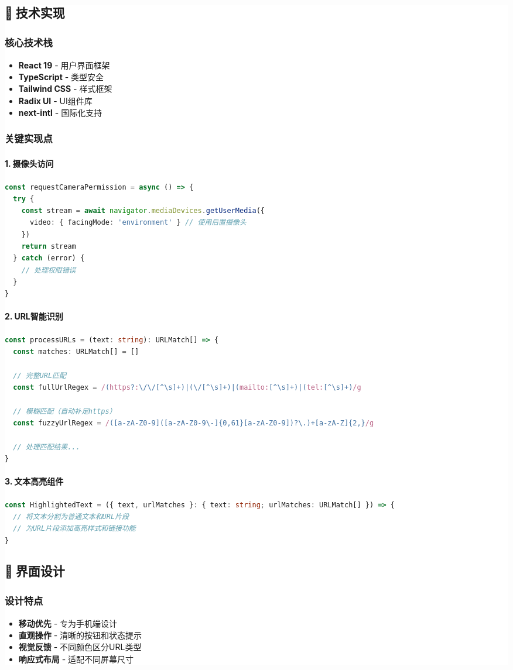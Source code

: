 ## 🔧 技术实现

### 核心技术栈
- **React 19** - 用户界面框架
- **TypeScript** - 类型安全
- **Tailwind CSS** - 样式框架
- **Radix UI** - UI组件库
- **next-intl** - 国际化支持

### 关键实现点

#### 1. 摄像头访问
```typescript
const requestCameraPermission = async () => {
  try {
    const stream = await navigator.mediaDevices.getUserMedia({ 
      video: { facingMode: 'environment' } // 使用后置摄像头
    })
    return stream
  } catch (error) {
    // 处理权限错误
  }
}
```

#### 2. URL智能识别
```typescript
const processURLs = (text: string): URLMatch[] => {
  const matches: URLMatch[] = []
  
  // 完整URL匹配
  const fullUrlRegex = /(https?:\/\/[^\s]+)|(\/[^\s]+)|(mailto:[^\s]+)|(tel:[^\s]+)/g
  
  // 模糊匹配（自动补足https）
  const fuzzyUrlRegex = /([a-zA-Z0-9]([a-zA-Z0-9\-]{0,61}[a-zA-Z0-9])?\.)+[a-zA-Z]{2,}/g
  
  // 处理匹配结果...
}
```

#### 3. 文本高亮组件
```typescript
const HighlightedText = ({ text, urlMatches }: { text: string; urlMatches: URLMatch[] }) => {
  // 将文本分割为普通文本和URL片段
  // 为URL片段添加高亮样式和链接功能
}
```

## 🎨 界面设计

### 设计特点
- **移动优先** - 专为手机端设计
- **直观操作** - 清晰的按钮和状态提示
- **视觉反馈** - 不同颜色区分URL类型
- **响应式布局** - 适配不同屏幕尺寸
